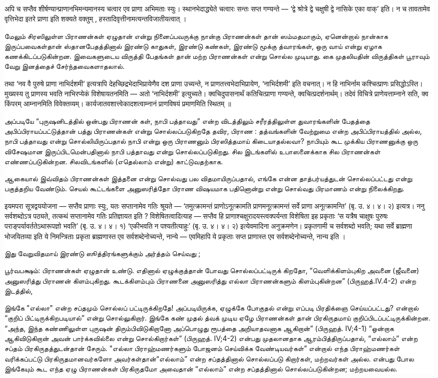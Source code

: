 अपि च सप्तैव शीर्षण्यान्प्राणानभिमन्यमानस्य चत्वार एव प्राणा अभिमताः
स्युः। स्थानभेदाद्ध्येते चत्वारः सन्तः सप्त गण्यन्ते — ‘द्वे श्रोत्रे
द्वे चक्षुषी द्वे नासिके एका वाक्’ इति। न च तावतामेव वृत्तिभेदा इतरे
प्राणा इति शक्यते वक्तुम् , हस्तादिवृत्तीनामत्यन्तविजातीयत्वात् ।

மேலும் சிரஸிலுள்ள பிராணன்கள் ஏழுதான் என்று நினைப்பவருக்கு நான்கு
பிராணன்கள் தான் ஸம்மதமாகும், ஏனென்றால் நான்காக இருப்பவைகள்தான்
ஸ்தானபேதத்தினால் இரண்டு காதுகள், இரண்டு கண்கள், இரண்டு மூக்கு
த்வாரங்கள், ஒரு வாய் என்று ஏழாக கணக்கிடப்படுகின்றன. இவைகளுடைய விருத்தி
பேதங்கள் தான் மற்ற பிராணன்கள் என்று சொல்ல முடியாது. கை முதலியதின்
விருத்திகள் பூராவும் வேறு இனத்தைச் சேர்ந்தவைகளாதலால்.

तथा ‘नव वै पुरुषे प्राणा नाभिर्दशमी’ इत्यत्रापि
देहच्छिद्रभेदाभिप्रायेणैव दश प्राणा उच्यन्ते, न
प्राणतत्त्वभेदाभिप्रायेण, ‘नाभिर्दशमी’ इति वचनात्। न हि नाभिर्नाम
कश्चित्प्राणः प्रसिद्धोऽस्ति। मुख्यस्य तु प्राणस्य भवति नाभिरप्येकं
विशेषायतनमिति — अतो ‘नाभिर्दशमी’ इत्युच्यते। क्वचिदुपासनार्थं
कतिचित्प्राणा गण्यन्ते, क्वचित्प्रदर्शनार्थम्। तदेवं विचित्रे
प्राणेयत्ताम्नाने सति, क्व किंपरम् आम्नानमिति विवेक्तव्यम्।
कार्यजातवशात्त्वेकादशत्वाम्नानं प्राणविषयं प्रमाणमिति स्थितम् ॥

அப்படியே “புருஷனிடத்தில் ஒன்பது பிராணன் கள், நாபி பத்தாவது” என்ற
விடத்திலும் சரீரத்திலுள்ள துவாரங்களின் பேதத்தை அபிப்பிராயப்பட்டுத்தான்
பத்து பிராணன்கள் என்று சொல்லப்படுகிறதே தவிர, பிராண : தத்வங்களின்
வேற்றுமை என்ற அபிப்பிராயத்தில் அல்ல, நாபி பத்தாவது என்று
சொல்லியிருப்பதால் நாபி என்று ஒரு பிராணனும் பிரஸித்தமாய் கிடையாதல்லவா?
நாபியும் கூட முக்கிய பிராணனுக்கு ஒரு விசேஷமான இருப்பிடமென்பதினால் நாபி
பத்தாவது என்று சொல்லப்படுகிறது. சில இடங்களில் உபாஸனைக்காக சில பிராணன்கள்
எண்ணப்படுகின்றன. சிலவிடங்களில் (எதெல்லாம் என்று) காட்டுவதற்காக.

ஆகையால் இவ்விதம் பிராணன்கள் இத்தனை என்று சொல்வது பல விதமாயிருப்பதால்,
எங்கே என்ன தாத்பர்யத்துடன் சொல்லப்பட்டது என்று பகுத்தறிய வேண்டும். செயல்
கூட்டங்களை அனுஸரித்தோ பிராண விஷயமாக பதினொன்று என்று சொல்வது பிரமாணம்
என்று நிலைக்கிறது.

इयमपरा सूत्रद्वययोजना — सप्तैव प्राणाः स्युः, यतः सप्तानामेव गतिः
श्रूयते — ‘तमुत्क्रामन्तं प्राणोऽनूत्क्रामति प्राणमनूत्क्रामन्तं सर्वे
प्राणा अनूत्क्रामन्ति’ (बृ. उ. ४। ४। २) इत्यत्र। ननु सर्वशब्दोऽत्र
पठ्यते, तत्कथं सप्तानामेव गतिः प्रतिज्ञायत इति ? विशेषितत्वादित्याह —
सप्तैव हि प्राणाश्चक्षुरादयस्त्वक्पर्यन्ता विशेषिता इह प्रकृताः ‘स
यत्रैष चाक्षुषः पुरुषः पराङ्पर्यावर्ततेऽथारूपज्ञो भवति’ (बृ. उ. ४। ४।
१) ‘एकीभवति न पश्यतीत्याहुः’ (बृ. उ. ४। ४। २) इत्येवमादिना
अनुक्रमणेन। प्रकृतगामी च सर्वशब्दो भवति; यथा सर्वे ब्राह्मणा भोजयितव्या
इति ये निमन्त्रिताः प्रकृता ब्राह्मणास्त एव सर्वशब्देनोच्यन्ते, नान्ये —
एवमिहापि ये प्रकृताः सप्त प्राणास्त एव सर्वशब्देनोच्यन्ते, नान्य इति ।

இது வேறுவிதமாய் இரண்டு ஸூத்திரங்களுக்கும் அர்த்தம் செய்வது ;

பூர்வபக்ஷம்: பிராணன்கள் ஏழுதான் உண்டு. எதினால் ஏழுக்குத்தான் போவது
சொல்லப்பட்டிருக் கிறதோ, “வெளிக்கிளம்புகிற அவனை (ஜீவனை) அனுஸரித்து
பிராணன் கிளம்புகிறது. கூடக்கிளம்பும் பிராணனை அனுஸரித்து எல்லா
பிராணன்களும் கிளம்புகின்றன” (பிருஹத்.IV.4-2) என்ற இடத்தில்,

இங்கே "எல்லா" என்ற சப்தமும் சொல்லப் பட்டிருக்கிறதே! அப்படியிருக்க,
ஏழுக்கே போகுதல் என்று எப்படி பிரதிக்ஞை செய்யப்பட்டது? என்றால் “குறிப்
பிட்டிருக்கிறபடியால்” என்று சொல்லுகிறார். இங்கே கண் முதல் த்வக் முடிய
ஏழே பிராணன்கள் தான் பிரகிருதமாய் குறிப்பிடப்பட்டிருக்கின்றன. “அந்த, இந்த
கண்ணிலுள்ள புருஷன் திரும்பிவிடுகிறானோ அப்பொழுது ரூபத்தை அறியாதவனாக
ஆகிறான்” (பிருஹத். IV;4-1) “ஒன்றாக ஆகிவிடுகிறான் அவன் பார்க்கவில்லை
என்று சொல்கிறார்கள்” (பிருஹத். IV;4-2) என்பது முதலானதாக
ஆரம்பித்திருப்பதால், “எல்லாம்” என்ற சப்தம் பிரகிருதத்துடன்தான் சேரும்.
"எல்லா பிராஹ்மணர்களும் போஜனம் செய்விக்க வேண்டியவர்கள்” என்றால் எந்த
பிராஹ்மணர்கள் வரிக்கப்பட்டு பிரகிருதமானவர்களோ அவர்கள்தான்“எல்லாம்” என்ற
சப்தத்தினால் சொல்லப்படு கிறார்கள், மற்றவர்கள் அல்ல. என்பது போல இங்கேயும்
கூட எந்த ஏழு பிராணன்கள் பிரகிருதமோ அவைதான் “எல்லாம்” என்ற சப்தத்தினால்
சொல்லப்படுகின்றன; மற்றயவையல்ல.
